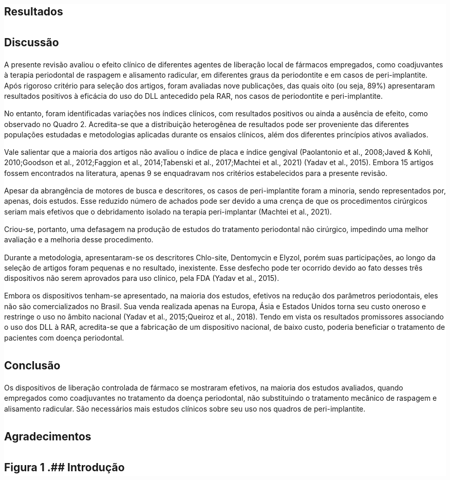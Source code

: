 
## Resultados


## Discussão

A presente revisão avaliou o efeito clínico de diferentes agentes de liberação local de fármacos empregados, como coadjuvantes à terapia periodontal de raspagem e alisamento radicular, em diferentes graus da periodontite e em casos de peri-implantite. Após rigoroso critério para seleção dos artigos, foram avaliadas nove publicações, das quais oito (ou seja, 89%) apresentaram resultados positivos à eficácia do uso do DLL antecedido pela RAR, nos casos de periodontite e peri-implantite.

No entanto, foram identificadas variações nos índices clínicos, com resultados positivos ou ainda a ausência de efeito, como observado no Quadro 2. Acredita-se que a distribuição heterogênea de resultados pode ser proveniente das diferentes populações estudadas e metodologias aplicadas durante os ensaios clínicos, além dos diferentes princípios ativos avaliados.

Vale salientar que a maioria dos artigos não avaliou o índice de placa e índice gengival (Paolantonio et al., 2008;Javed & Kohli, 2010;Goodson et al., 2012;Faggion et al., 2014;Tabenski et al., 2017;Machtei et al., 2021) (Yadav et al., 2015). Embora 15 artigos fossem encontrados na literatura, apenas 9 se enquadravam nos critérios estabelecidos para a presente revisão.

Apesar da abrangência de motores de busca e descritores, os casos de peri-implantite foram a minoria, sendo representados por, apenas, dois estudos. Esse reduzido número de achados pode ser devido a uma crença de que os procedimentos cirúrgicos seriam mais efetivos que o debridamento isolado na terapia peri-implantar (Machtei et al., 2021).

Criou-se, portanto, uma defasagem na produção de estudos do tratamento periodontal não cirúrgico, impedindo uma melhor avaliação e a melhoria desse procedimento.

Durante a metodologia, apresentaram-se os descritores Chlo-site, Dentomycin e Elyzol, porém suas participações, ao longo da seleção de artigos foram pequenas e no resultado, inexistente. Esse desfecho pode ter ocorrido devido ao fato desses três dispositivos não serem aprovados para uso clínico, pela FDA (Yadav et al., 2015).

Embora os dispositivos tenham-se apresentado, na maioria dos estudos, efetivos na redução dos parâmetros periodontais, eles não são comercializados no Brasil. Sua venda realizada apenas na Europa, Ásia e Estados Unidos torna seu custo oneroso e restringe o uso no âmbito nacional (Yadav et al., 2015;Queiroz et al., 2018). Tendo em vista os resultados promissores associando o uso dos DLL à RAR, acredita-se que a fabricação de um dispositivo nacional, de baixo custo, poderia beneficiar o tratamento de pacientes com doença periodontal.


## Conclusão

Os dispositivos de liberação controlada de fármaco se mostraram efetivos, na maioria dos estudos avaliados, quando empregados como coadjuvantes no tratamento da doença periodontal, não substituindo o tratamento mecânico de raspagem e alisamento radicular. São necessários mais estudos clínicos sobre seu uso nos quadros de peri-implantite. 


## Agradecimentos

## Figura 1 .## Introdução
